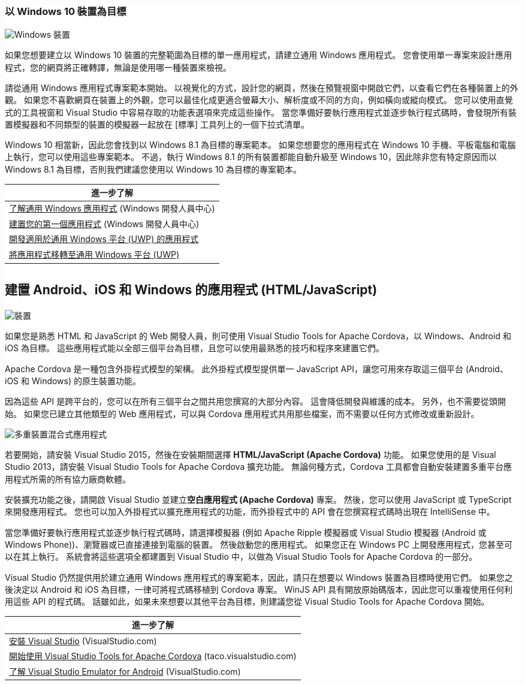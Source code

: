 ###  <a name="WindowsHTML"></a> 以 Windows 10 裝置為目標  
 ![Windows 裝置](../cross-platform/media/windowsdevices.png "WindowsDevices")  
  
 如果您想要建立以 Windows 10 裝置的完整範圍為目標的單一應用程式，請建立通用 Windows 應用程式。 您會使用單一專案來設計應用程式，您的網頁將正確轉譯，無論是使用哪一種裝置來檢視。  
  
 請從通用 Windows 應用程式專案範本開始。 以視覺化的方式，設計您的網頁，然後在預覽視窗中開啟它們，以查看它們在各種裝置上的外觀。 如果您不喜歡網頁在裝置上的外觀，您可以最佳化成更適合螢幕大小、解析度或不同的方向，例如橫向或縱向模式。 您可以使用直覺式的工具視窗和 Visual Studio 中容易存取的功能表選項來完成這些操作。 當您準備好要執行應用程式並逐步執行程式碼時，會發現所有裝置模擬器和不同類型的裝置的模擬器一起放在 [標準]  工具列上的一個下拉式清單。  
  
 Windows 10 相當新，因此您會找到以 Windows 8.1 為目標的專案範本。 如果您想要您的應用程式在 Windows 10 手機、平板電腦和電腦上執行，您可以使用這些專案範本。 不過，執行 Windows 8.1 的所有裝置都能自動升級至 Windows 10，因此除非您有特定原因而以 Windows 8.1 為目標，否則我們建議您使用以 Windows 10 為目標的專案範本。  
  
|**進一步了解**|  
|--------------------|  
|[了解通用 Windows 應用程式](https://msdn.microsoft.com/library/windows/apps/dn894631.aspx) (Windows 開發人員中心)|  
|[建置您的第一個應用程式](http://msdn.microsoft.com/library/windows/apps/dn609832.aspx) (Windows 開發人員中心)|  
|[開發適用於通用 Windows 平台 (UWP) 的應用程式](../cross-platform/develop-apps-for-the-universal-windows-platform-uwp.md)|  
|[將應用程式移轉至通用 Windows 平台 (UWP)](../misc/migrate-apps-to-the-universal-windows-platform-uwp.md)|  
  
##  <a name="HTML"></a> 建置 Android、iOS 和 Windows 的應用程式 (HTML/JavaScript)  
 ![裝置](../cross-platform/media/homedevices.png "HomeDevices")  
  
 如果您是熟悉 HTML 和 JavaScript 的 Web 開發人員，則可使用 Visual Studio Tools for Apache Cordova，以 Windows、Android 和 iOS 為目標。 這些應用程式能以全部三個平台為目標，且您可以使用最熟悉的技巧和程序來建置它們。  
  
 Apache Cordova 是一種包含外掛程式模型的架構。 此外掛程式模型提供單一 JavaScript API，讓您可用來存取這三個平台 (Android、iOS 和 Windows) 的原生裝置功能。  
  
 因為這些 API 是跨平台的，您可以在所有三個平台之間共用您撰寫的大部分內容。 這會降低開發與維護的成本。 另外，也不需要從頭開始。 如果您已建立其他類型的 Web 應用程式，可以與 Cordova 應用程式共用那些檔案，而不需要以任何方式修改或重新設計。  
  
 ![多重裝置混合式應用程式](../cross-platform/media/multidevicehybridapps.png "MultiDeviceHybridApps")  
  
 若要開始，請安裝 Visual Studio 2015，然後在安裝期間選擇 **HTML/JavaScript (Apache Cordova)** 功能。 如果您使用的是 Visual Studio 2013，請安裝 Visual Studio Tools for Apache Cordova 擴充功能。 無論何種方式，Cordova 工具都會自動安裝建置多重平台應用程式所需的所有協力廠商軟體。  
  
 安裝擴充功能之後，請開啟 Visual Studio 並建立**空白應用程式 (Apache Cordova)** 專案。 然後，您可以使用 JavaScript 或 TypeScript 來開發應用程式。 您也可以加入外掛程式以擴充應用程式的功能，而外掛程式中的 API 會在您撰寫程式碼時出現在 IntelliSense 中。  
  
 當您準備好要執行應用程式並逐步執行程式碼時，請選擇模擬器 (例如 Apache Ripple 模擬器或 Visual Studio 模擬器 (Android 或 Windows Phone))、瀏覽器或已直接連接到電腦的裝置。 然後啟動您的應用程式。 如果您正在 Windows PC 上開發應用程式，您甚至可以在其上執行。 系統會將這些選項全都建置到 Visual Studio 中，以做為 Visual Studio Tools for Apache Cordova 的一部分。  
  
 Visual Studio 仍然提供用於建立通用 Windows 應用程式的專案範本，因此，請只在想要以 Windows 裝置為目標時使用它們。 如果您之後決定以 Android 和 iOS 為目標，一律可將程式碼移植到 Cordova 專案。 WinJS API 具有開放原始碼版本，因此您可以重複使用任何利用這些 API 的程式碼。 話雖如此，如果未來想要以其他平台為目標，則建議您從 Visual Studio Tools for Apache Cordova 開始。  
  
|**進一步了解**|  
|--------------------|  
|[安裝 Visual Studio](http://www.visualstudio.com/products/visual-studio-community-vs) (VisualStudio.com)|  
|[開始使用 Visual Studio Tools for Apache Cordova](http://taco.visualstudio.com/en-us/docs/get-started-vs-tools-apache-cordova/) (taco.visualstudio.com)|  
|[了解 Visual Studio Emulator for Android](http://www.visualstudio.com/explore/msft-android-emulator-vs) (VisualStudio.com)|  
  